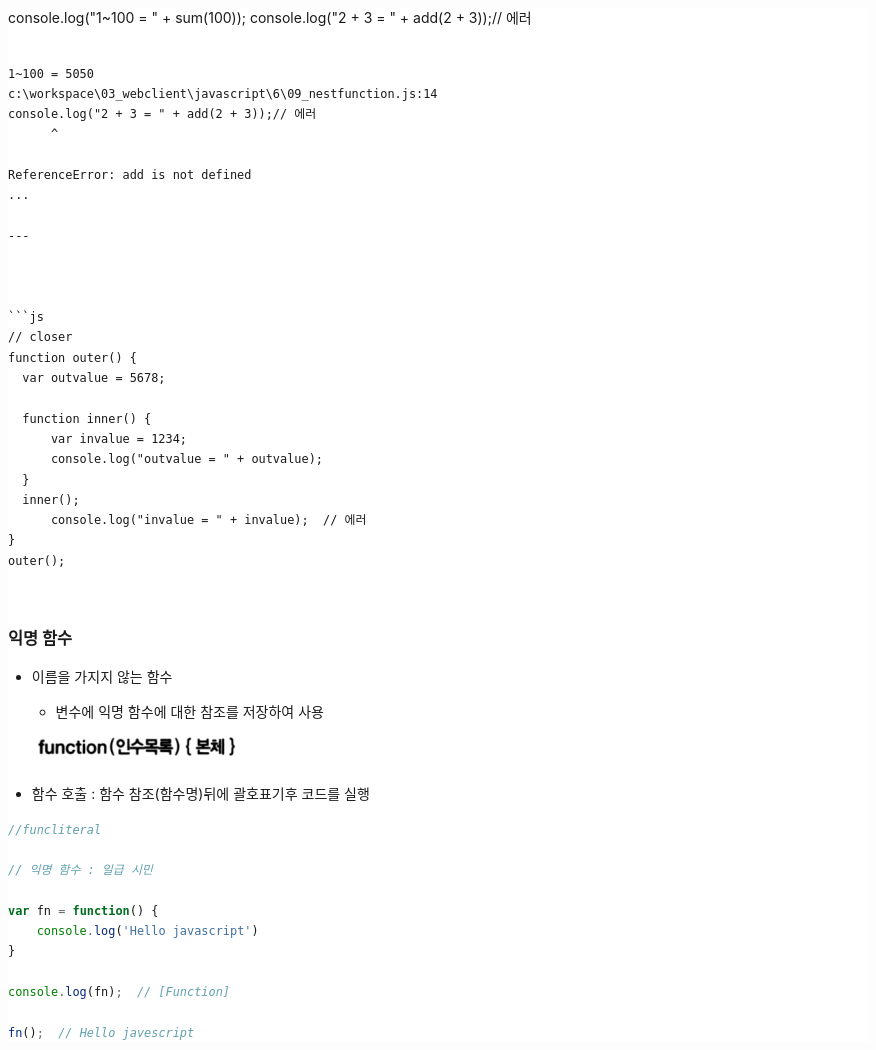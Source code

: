 console.log("1~100 = " + sum(100));
console.log("2 + 3 = " + add(2 + 3));// 에러
  ```

1~100 = 5050
c:\workspace\03_webclient\javascript\6\09_nestfunction.js:14
console.log("2 + 3 = " + add(2 + 3));// 에러
        ^

ReferenceError: add is not defined
...

---

  

​```js
// closer
function outer() {
    var outvalue = 5678;
    
    function inner() {
        var invalue = 1234;
        console.log("outvalue = " + outvalue);
    }
    inner();
        console.log("invalue = " + invalue);  // 에러
}
outer();
  ```

  <br>

### 익명 함수

- 이름을 가지지 않는 함수

    -   변수에 익명 함수에 대한 참조를 저장하여 사용

    ![image-20200921005706746](10.함수.assets/image-20200921005706746.png)

- 함수 호출 : 함수 참조(함수명)뒤에 괄호표기후 코드를 실행

```js
//funcliteral

// 익명 함수 : 일급 시민

var fn = function() {
    console.log('Hello javascript')
}

console.log(fn);  // [Function]

fn();  // Hello javescript
```
